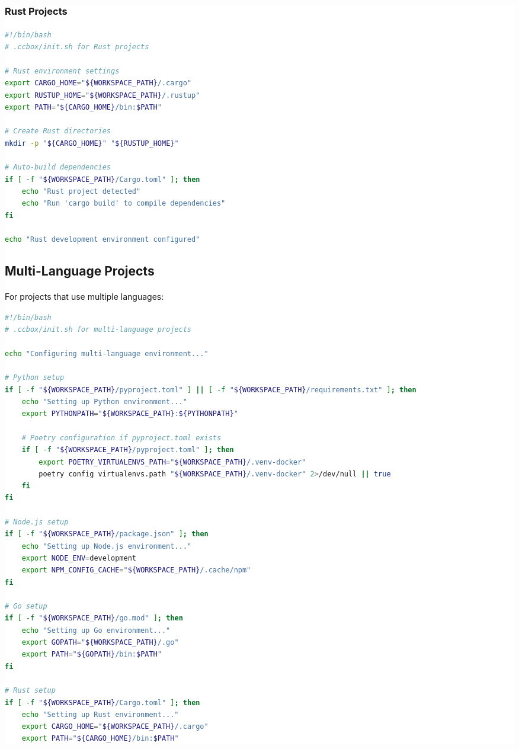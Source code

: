 ### Rust Projects

```bash
#!/bin/bash
# .ccbox/init.sh for Rust projects

# Rust environment settings
export CARGO_HOME="${WORKSPACE_PATH}/.cargo"
export RUSTUP_HOME="${WORKSPACE_PATH}/.rustup"
export PATH="${CARGO_HOME}/bin:$PATH"

# Create Rust directories
mkdir -p "${CARGO_HOME}" "${RUSTUP_HOME}"

# Auto-build dependencies
if [ -f "${WORKSPACE_PATH}/Cargo.toml" ]; then
    echo "Rust project detected"
    echo "Run 'cargo build' to compile dependencies"
fi

echo "Rust development environment configured"
```

## Multi-Language Projects

For projects that use multiple languages:

```bash
#!/bin/bash
# .ccbox/init.sh for multi-language projects

echo "Configuring multi-language environment..."

# Python setup
if [ -f "${WORKSPACE_PATH}/pyproject.toml" ] || [ -f "${WORKSPACE_PATH}/requirements.txt" ]; then
    echo "Setting up Python environment..."
    export PYTHONPATH="${WORKSPACE_PATH}:${PYTHONPATH}"
    
    # Poetry configuration if pyproject.toml exists
    if [ -f "${WORKSPACE_PATH}/pyproject.toml" ]; then
        export POETRY_VIRTUALENVS_PATH="${WORKSPACE_PATH}/.venv-docker"
        poetry config virtualenvs.path "${WORKSPACE_PATH}/.venv-docker" 2>/dev/null || true
    fi
fi

# Node.js setup
if [ -f "${WORKSPACE_PATH}/package.json" ]; then
    echo "Setting up Node.js environment..."
    export NODE_ENV=development
    export NPM_CONFIG_CACHE="${WORKSPACE_PATH}/.cache/npm"
fi

# Go setup
if [ -f "${WORKSPACE_PATH}/go.mod" ]; then
    echo "Setting up Go environment..."
    export GOPATH="${WORKSPACE_PATH}/.go"
    export PATH="${GOPATH}/bin:$PATH"
fi

# Rust setup
if [ -f "${WORKSPACE_PATH}/Cargo.toml" ]; then
    echo "Setting up Rust environment..."
    export CARGO_HOME="${WORKSPACE_PATH}/.cargo"
    export PATH="${CARGO_HOME}/bin:$PATH"
```